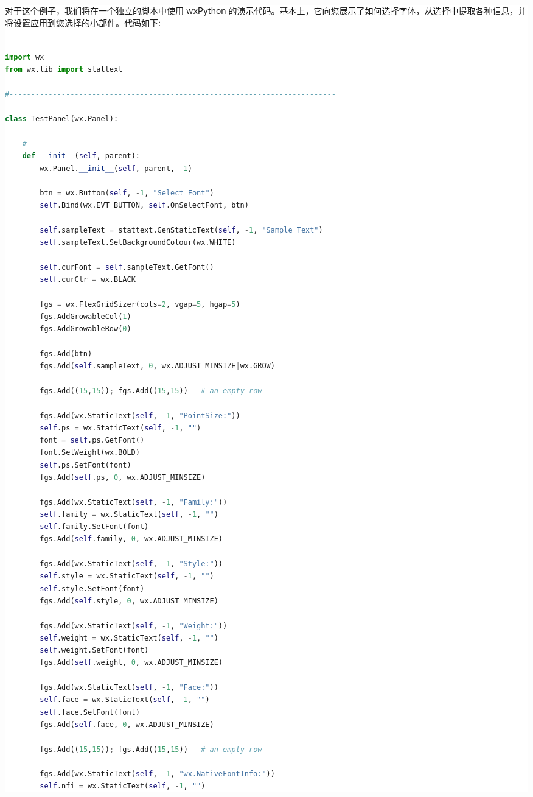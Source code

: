 对于这个例子，我们将在一个独立的脚本中使用 wxPython 的演示代码。基本上，它向您展示了如何选择字体，从选择中提取各种信息，并将设置应用到您选择的小部件。代码如下:

```py

import wx
from wx.lib import stattext

#---------------------------------------------------------------------------

class TestPanel(wx.Panel):

    #----------------------------------------------------------------------
    def __init__(self, parent):
        wx.Panel.__init__(self, parent, -1)

        btn = wx.Button(self, -1, "Select Font")
        self.Bind(wx.EVT_BUTTON, self.OnSelectFont, btn)

        self.sampleText = stattext.GenStaticText(self, -1, "Sample Text")
        self.sampleText.SetBackgroundColour(wx.WHITE)

        self.curFont = self.sampleText.GetFont()
        self.curClr = wx.BLACK

        fgs = wx.FlexGridSizer(cols=2, vgap=5, hgap=5)
        fgs.AddGrowableCol(1)
        fgs.AddGrowableRow(0)

        fgs.Add(btn)
        fgs.Add(self.sampleText, 0, wx.ADJUST_MINSIZE|wx.GROW)

        fgs.Add((15,15)); fgs.Add((15,15))   # an empty row

        fgs.Add(wx.StaticText(self, -1, "PointSize:"))
        self.ps = wx.StaticText(self, -1, "")
        font = self.ps.GetFont()
        font.SetWeight(wx.BOLD)
        self.ps.SetFont(font)
        fgs.Add(self.ps, 0, wx.ADJUST_MINSIZE)

        fgs.Add(wx.StaticText(self, -1, "Family:"))
        self.family = wx.StaticText(self, -1, "")
        self.family.SetFont(font)
        fgs.Add(self.family, 0, wx.ADJUST_MINSIZE)

        fgs.Add(wx.StaticText(self, -1, "Style:"))
        self.style = wx.StaticText(self, -1, "")
        self.style.SetFont(font)
        fgs.Add(self.style, 0, wx.ADJUST_MINSIZE)

        fgs.Add(wx.StaticText(self, -1, "Weight:"))
        self.weight = wx.StaticText(self, -1, "")
        self.weight.SetFont(font)
        fgs.Add(self.weight, 0, wx.ADJUST_MINSIZE)

        fgs.Add(wx.StaticText(self, -1, "Face:"))
        self.face = wx.StaticText(self, -1, "")
        self.face.SetFont(font)
        fgs.Add(self.face, 0, wx.ADJUST_MINSIZE)

        fgs.Add((15,15)); fgs.Add((15,15))   # an empty row

        fgs.Add(wx.StaticText(self, -1, "wx.NativeFontInfo:"))
        self.nfi = wx.StaticText(self, -1, "")
```